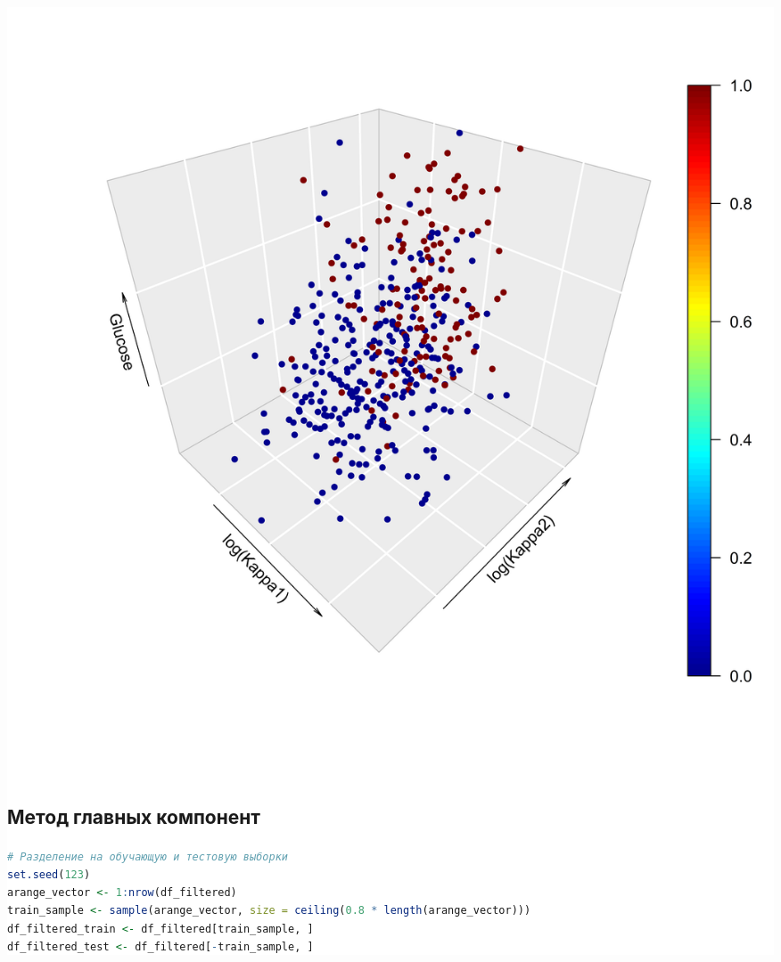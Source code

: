 ![](4bakOutput_files/figure-docx/unnamed-chunk-27-1.png)



## Метод главных компонент



```r
# Разделение на обучающую и тестовую выборки
set.seed(123)
arange_vector <- 1:nrow(df_filtered)
train_sample <- sample(arange_vector, size = ceiling(0.8 * length(arange_vector)))
df_filtered_train <- df_filtered[train_sample, ]
df_filtered_test <- df_filtered[-train_sample, ]
```
